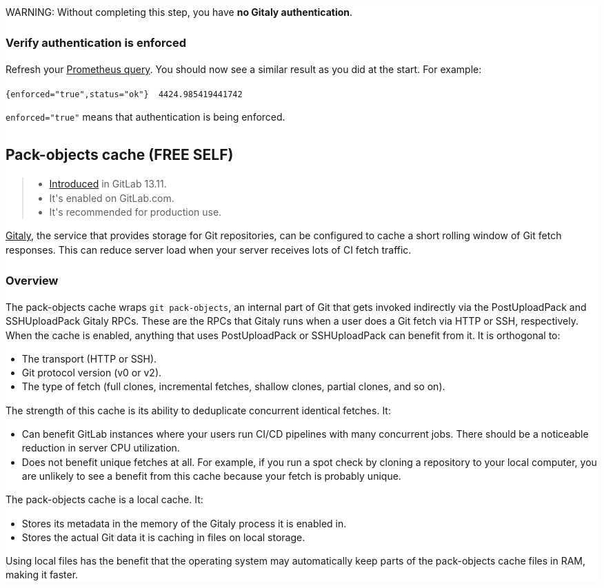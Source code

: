WARNING:
Without completing this step, you have **no Gitaly authentication**.

### Verify authentication is enforced

Refresh your [Prometheus query](#verify-authentication-monitoring). You should now see a similar
result as you did at the start. For example:

```prometheus
{enforced="true",status="ok"}  4424.985419441742
```

`enforced="true"` means that authentication is being enforced.

## Pack-objects cache **(FREE SELF)**

> - [Introduced](https://gitlab.com/groups/gitlab-com/gl-infra/-/epics/372) in GitLab 13.11.
> - It's enabled on GitLab.com.
> - It's recommended for production use.

[Gitaly](index.md), the service that provides storage for Git
repositories, can be configured to cache a short rolling window of Git
fetch responses. This can reduce server load when your server receives
lots of CI fetch traffic.

### Overview

The pack-objects cache wraps `git pack-objects`, an internal part of
Git that gets invoked indirectly via the PostUploadPack and
SSHUploadPack Gitaly RPCs. These are the RPCs that Gitaly runs when a
user does a Git fetch via HTTP or SSH, respectively. When the cache is
enabled, anything that uses PostUploadPack or SSHUploadPack can
benefit from it. It is orthogonal to:

- The transport (HTTP or SSH).
- Git protocol version (v0 or v2).
- The type of fetch (full clones, incremental fetches, shallow clones,
  partial clones, and so on).

The strength of this cache is its ability to deduplicate concurrent
identical fetches. It:

- Can benefit GitLab instances where your users run CI/CD pipelines with many concurrent jobs.
  There should be a noticeable reduction in server CPU utilization.
- Does not benefit unique fetches at all. For example, if you run a spot check by cloning a
  repository to your local computer, you are unlikely to see a benefit from this cache because
  your fetch is probably unique.

The pack-objects cache is a local cache. It:

- Stores its metadata in the memory of the Gitaly process it is enabled in.
- Stores the actual Git data it is caching in files on local storage.

Using local files has the benefit that the operating system may
automatically keep parts of the pack-objects cache files in RAM,
making it faster.
